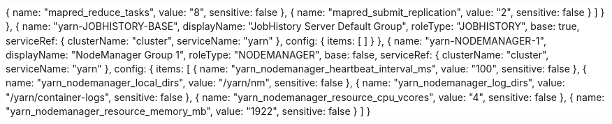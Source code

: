{
name: "mapred_reduce_tasks",
value: "8",
sensitive: false
},
{
name: "mapred_submit_replication",
value: "2",
sensitive: false
}
]
}
},
{
name: "yarn-JOBHISTORY-BASE",
displayName: "JobHistory Server Default Group",
roleType: "JOBHISTORY",
base: true,
serviceRef: {
clusterName: "cluster",
serviceName: "yarn"
},
config: {
items: [ ]
}
},
{
name: "yarn-NODEMANAGER-1",
displayName: "NodeManager Group 1",
roleType: "NODEMANAGER",
base: false,
serviceRef: {
clusterName: "cluster",
serviceName: "yarn"
},
config: {
items: [
{
name: "yarn_nodemanager_heartbeat_interval_ms",
value: "100",
sensitive: false
},
{
name: "yarn_nodemanager_local_dirs",
value: "/yarn/nm",
sensitive: false
},
{
name: "yarn_nodemanager_log_dirs",
value: "/yarn/container-logs",
sensitive: false
},
{
name: "yarn_nodemanager_resource_cpu_vcores",
value: "4",
sensitive: false
},
{
name: "yarn_nodemanager_resource_memory_mb",
value: "1922",
sensitive: false
}
]
}